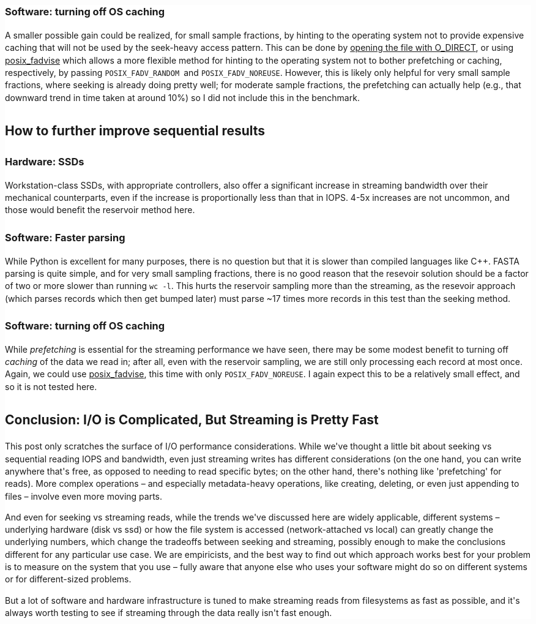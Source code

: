 ### Software: turning off OS caching

A smaller possible gain could be realized, for small sample fractions, by hinting to the operating system not to provide expensive caching that will not be used by the seek-heavy access pattern.  This can be done by [opening the file with O_DIRECT](http://man7.org/linux/man-pages/man2/open.2.html), or using [posix_fadvise](https://docs.python.org/dev/library/os.html#os.posix_fadvise) which allows a more flexible method for hinting to the operating system not to bother prefetching or caching, respectively, by passing `POSIX_FADV_RANDOM `and `POSIX_FADV_NOREUSE`.  However, this is likely only helpful for very small sample fractions, where seeking is already doing pretty well; for moderate sample fractions, the prefetching can actually help (e.g., that downward trend in time taken at around 10%) so I did not include this in the benchmark.

## How to further improve sequential results

### Hardware: SSDs

Workstation-class SSDs, with appropriate controllers, also offer a significant
increase in streaming bandwidth over their mechanical counterparts, even if the
increase is proportionally less than that in IOPS.  4-5x increases are not
uncommon, and those would benefit the reservoir method here.

### Software: Faster parsing

While Python is excellent for many purposes, there is no question but that it is
slower than compiled languages like C++.  FASTA parsing is quite simple, and
for very small sampling fractions, there is no good reason that the resevoir solution should be a
factor of two or more slower than running `wc -l`.  This hurts the reservoir
sampling more than the streaming, as the resevoir approach (which parses records which then
get bumped later) must parse ~17 times more records in this test than the seeking method.

### Software: turning off OS caching

While _prefetching_ is essential for the streaming performance we have seen,
there may be some modest benefit to turning off _caching_ of the data we 
read in; after all, even with the reservoir sampling, we are still only
processing each record at most once.  Again, we could use
[posix_fadvise](https://docs.python.org/dev/library/os.html#os.posix_fadvise),
this time with only `POSIX_FADV_NOREUSE`.  I again expect this to be a
relatively small effect, and so it is not tested here.

## Conclusion: I/O is Complicated, But Streaming is Pretty Fast

This post only scratches the surface of I/O performance considerations.  While we've thought a little bit about seeking vs sequential reading IOPS and bandwidth, even just streaming writes has different considerations (on the one hand, you can write anywhere that's free, as opposed to needing to read specific bytes; on the other hand, there's nothing like 'prefetching' for reads).  More complex operations &ndash; and especially metadata-heavy operations, like creating, deleting, or even just appending to files &ndash; involve even more moving parts.  

And even for seeking vs streaming reads, while the trends we've discussed here are widely applicable, different systems &ndash; underlying hardware (disk vs ssd) or how the file system is accessed (network-attached vs local) can greatly change the underlying numbers, which change the tradeoffs between seeking and streaming, possibly enough to make the conclusions different for any particular use case.  We are empiricists, and the best way to find out which approach works best for your problem is to measure on the system that you use &ndash; fully aware that anyone else who uses your software might do so on different systems or for different-sized problems.

But a lot of software and hardware infrastructure is tuned to make streaming reads from filesystems as fast as possible, and it's always worth testing to see if streaming through the data really isn't fast enough. 
